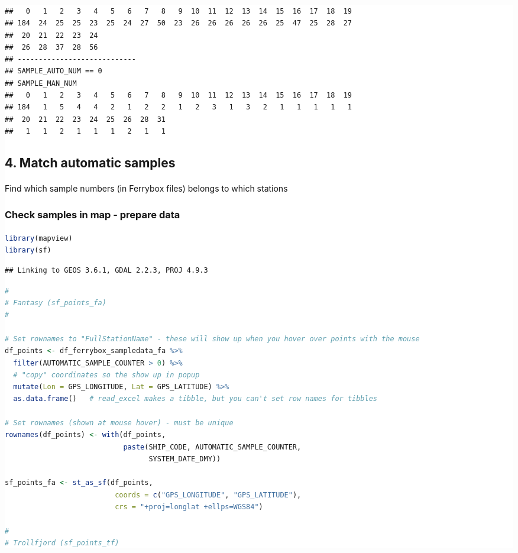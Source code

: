     ##   0   1   2   3   4   5   6   7   8   9  10  11  12  13  14  15  16  17  18  19 
    ## 184  24  25  25  23  25  24  27  50  23  26  26  26  26  26  25  47  25  28  27 
    ##  20  21  22  23  24 
    ##  26  28  37  28  56 
    ## ----------------------------
    ## SAMPLE_AUTO_NUM == 0
    ## SAMPLE_MAN_NUM
    ##   0   1   2   3   4   5   6   7   8   9  10  11  12  13  14  15  16  17  18  19 
    ## 184   1   5   4   4   2   1   2   2   1   2   3   1   3   2   1   1   1   1   1 
    ##  20  21  22  23  24  25  26  28  31 
    ##   1   1   2   1   1   1   2   1   1

## 4\. Match automatic samples

Find which sample numbers (in Ferrybox files) belongs to which stations

### Check samples in map - prepare data

``` r
library(mapview)
library(sf)
```

    ## Linking to GEOS 3.6.1, GDAL 2.2.3, PROJ 4.9.3

``` r
#
# Fantasy (sf_points_fa)
#

# Set rownames to "FullStationName" - these will show up when you hover over points with the mouse
df_points <- df_ferrybox_sampledata_fa %>%
  filter(AUTOMATIC_SAMPLE_COUNTER > 0) %>%
  # "copy" coordinates so the show up in popup
  mutate(Lon = GPS_LONGITUDE, Lat = GPS_LATITUDE) %>%  
  as.data.frame()   # read_excel makes a tibble, but you can't set row names for tibbles 

# Set rownames (shown at mouse hover) - must be unique
rownames(df_points) <- with(df_points,
                            paste(SHIP_CODE, AUTOMATIC_SAMPLE_COUNTER, 
                                  SYSTEM_DATE_DMY))

sf_points_fa <- st_as_sf(df_points,
                          coords = c("GPS_LONGITUDE", "GPS_LATITUDE"),
                          crs = "+proj=longlat +ellps=WGS84")

#
# Trollfjord (sf_points_tf)
```